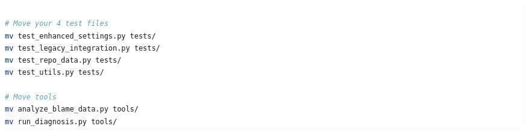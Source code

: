 ```bash

# Move your 4 test files
mv test_enhanced_settings.py tests/
mv test_legacy_integration.py tests/
mv test_repo_data.py tests/
mv test_utils.py tests/

# Move tools
mv analyze_blame_data.py tools/
mv run_diagnosis.py tools/
```
